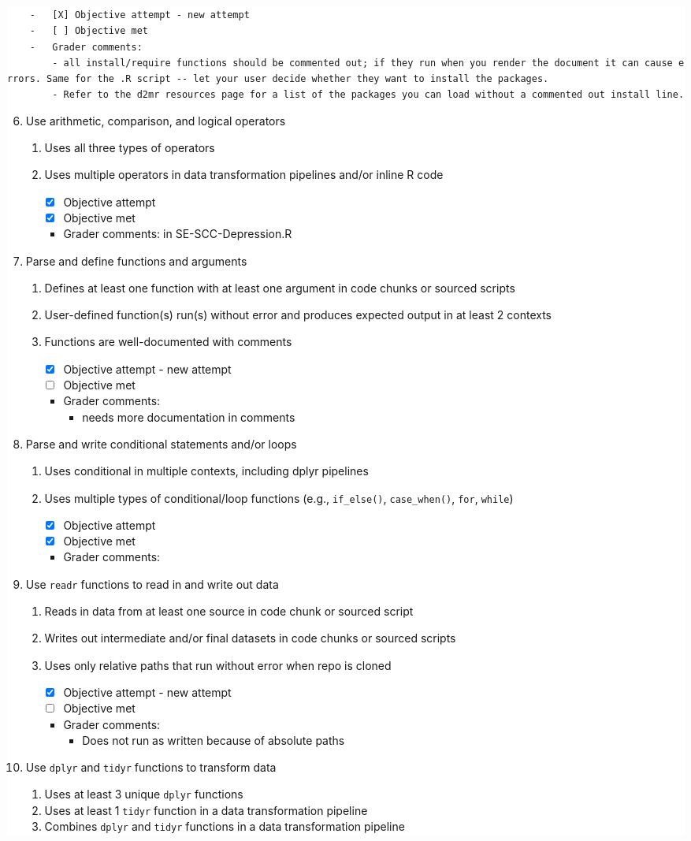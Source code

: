         -   [X] Objective attempt - new attempt
        -   [ ] Objective met
        -   Grader comments:
            - all install/require functions should be commented out; if they run when you render the document it can cause errors. Same for the .R script -- let your user decide whether they want to install the packages.
            - Refer to the d2mr resources page for a list of the packages you can load without a commented out install line.
        
6.  Use arithmetic, comparison, and logical operators

    1. Uses all three types of operators
    2. Uses multiple operators in data transformation pipelines and/or inline R code

        -   [X] Objective attempt
        -   [x] Objective met
        -   Grader comments: in SE-SCC-Depression.R

7.  Parse and define functions and arguments

    1. Defines at least one function with at least one argument in code chunks or sourced scripts
    2. User-defined function(s) run(s) without error and produces expected output in at least 2 contexts
    3. Functions are well-documented with comments

        -   [X] Objective attempt - new attempt
        -   [ ] Objective met
        -   Grader comments: 
            - needs more documentation in comments

8.  Parse and write conditional statements and/or loops

    1. Uses conditional in multiple contexts, including dplyr pipelines
    2. Uses multiple types of conditional/loop functions (e.g., `if_else()`, `case_when()`, `for`, `while`)

        -   [X] Objective attempt
        -   [x] Objective met
        -   Grader comments: 
        

9.  Use `readr` functions to read in and write out data

    1. Reads in data from at least one source in code chunk or sourced script
    2. Writes out intermediate and/or final datasets in code chunks or sourced scripts
    3. Uses only relative paths that run without error when repo is cloned

        -   [X] Objective attempt - new attempt
        -   [ ] Objective met
        -   Grader comments:
            - Does not run as written because of absolute paths

10. Use `dplyr` and `tidyr` functions to transform data

    1. Uses at least 3 unique `dplyr` functions
    2. Uses at least 1 `tidyr` function in a data transformation pipeline
    3. Combines `dplyr` and `tidyr` functions in a data transformation pipeline
